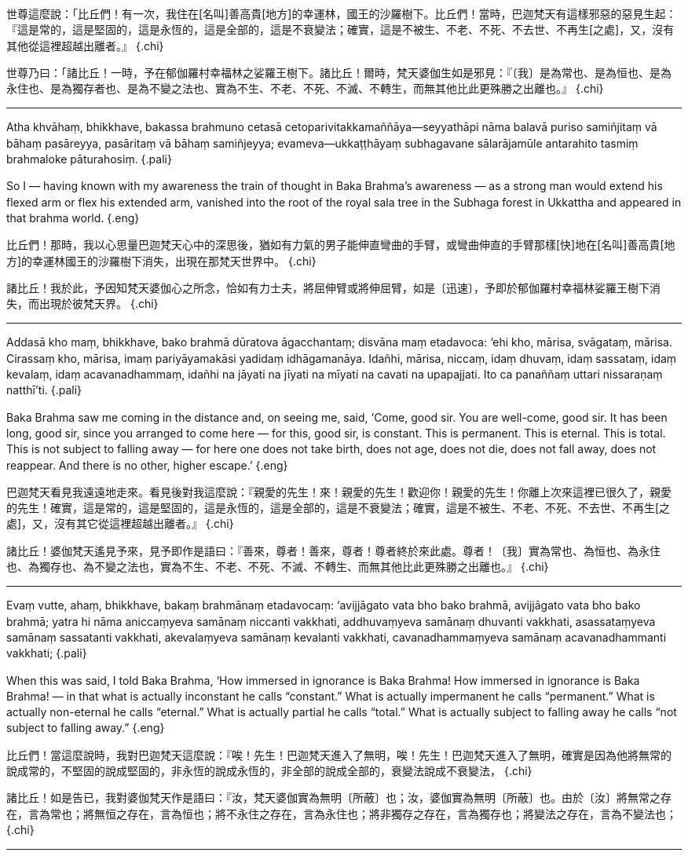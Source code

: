 世尊這麼說：「比丘們！有一次，我住在[名叫]善高貴[地方]的幸運林，國王的沙羅樹下。比丘們！當時，巴迦梵天有這樣邪惡的惡見生起：『這是常的，這是堅固的，這是永恆的，這是全部的，這是不衰變法；確實，這是不被生、不老、不死、不去世、不再生[之處]，又，沒有其他從這裡超越出離者。』 {.chi}

世尊乃曰：「諸比丘！一時，予在郁伽羅村幸福林之娑羅王樹下。諸比丘！爾時，梵天婆伽生如是邪見：『〔我〕是為常也、是為恒也、是為永住也、是為獨存者也、是為不變之法也、實為不生、不老、不死、不滅、不轉生，而無其他比此更殊勝之出離也。』 {.chi}

---

Atha khvāhaṃ, bhikkhave, bakassa brahmuno cetasā cetoparivitakkamaññāya—seyyathāpi nāma balavā puriso samiñjitaṃ vā bāhaṃ pasāreyya, pasāritaṃ vā bāhaṃ samiñjeyya; evameva—ukkaṭṭhāyaṃ subhagavane sālarājamūle antarahito tasmiṃ brahmaloke pāturahosiṃ. {.pali}

So I — having known with my awareness the train of thought in Baka Brahma’s awareness — as a strong man would extend his flexed arm or flex his extended arm, vanished into the root of the royal sala tree in the Subhaga forest in Ukkattha and appeared in that brahma world. {.eng}

比丘們！那時，我以心思量巴迦梵天心中的深思後，猶如有力氣的男子能伸直彎曲的手臂，或彎曲伸直的手臂那樣[快]地在[名叫]善高貴[地方]的幸運林國王的沙羅樹下消失，出現在那梵天世界中。 {.chi}

諸比丘！我於此，予因知梵天婆伽心之所念，恰如有力士夫，將屈伸臂或將伸屈臂，如是〔迅速〕，予即於郁伽羅村幸福林娑羅王樹下消失，而出現於彼梵天界。 {.chi}

---

Addasā kho maṃ, bhikkhave, bako brahmā dūratova āgacchantaṃ; disvāna maṃ etadavoca: ‘ehi kho, mārisa, svāgataṃ, mārisa. Cirassaṃ kho, mārisa, imaṃ pariyāyamakāsi yadidaṃ idhāgamanāya. Idañhi, mārisa, niccaṃ, idaṃ dhuvaṃ, idaṃ sassataṃ, idaṃ kevalaṃ, idaṃ acavanadhammaṃ, idañhi na jāyati na jīyati na mīyati na cavati na upapajjati. Ito ca panaññaṃ uttari nissaraṇaṃ natthī’ti. {.pali}

Baka Brahma saw me coming in the distance and, on seeing me, said, ‘Come, good sir. You are well-come, good sir. It has been long, good sir, since you arranged to come here — for this, good sir, is constant. This is permanent. This is eternal. This is total. This is not subject to falling away — for here one does not take birth, does not age, does not die, does not fall away, does not reappear. And there is no other, higher escape.’ {.eng}

巴迦梵天看見我遠遠地走來。看見後對我這麼說：『親愛的先生！來！親愛的先生！歡迎你！親愛的先生！你離上次來這裡已很久了，親愛的先生！確實，這是常的，這是堅固的，這是永恆的，這是全部的，這是不衰變法；確實，這是不被生、不老、不死、不去世、不再生[之處]，又，沒有其它從這裡超越出離者。』 {.chi}

諸比丘！婆伽梵天遙見予來，見予即作是語曰：『善來，尊者！善來，尊者！尊者終於來此處。尊者！〔我〕實為常也、為恒也、為永住也、為獨存也、為不變之法也，實為不生、不老、不死、不滅、不轉生、而無其他比此更殊勝之出離也。』 {.chi}

---

Evaṃ vutte, ahaṃ, bhikkhave, bakaṃ brahmānaṃ etadavocaṃ: ‘avijjāgato vata bho bako brahmā, avijjāgato vata bho bako brahmā; yatra hi nāma aniccaṃyeva samānaṃ niccanti vakkhati, addhuvaṃyeva samānaṃ dhuvanti vakkhati, asassataṃyeva samānaṃ sassatanti vakkhati, akevalaṃyeva samānaṃ kevalanti vakkhati, cavanadhammaṃyeva samānaṃ acavanadhammanti vakkhati; {.pali}

When this was said, I told Baka Brahma, ‘How immersed in ignorance is Baka Brahma! How immersed in ignorance is Baka Brahma! — in that what is actually inconstant he calls “constant.” What is actually impermanent he calls “permanent.” What is actually non-eternal he calls “eternal.” What is actually partial he calls “total.” What is actually subject to falling away he calls “not subject to falling away.” {.eng}

比丘們！當這麼說時，我對巴迦梵天這麼說：『唉！先生！巴迦梵天進入了無明，唉！先生！巴迦梵天進入了無明，確實是因為他將無常的說成常的，不堅固的說成堅固的，非永恆的說成永恆的，非全部的說成全部的，衰變法說成不衰變法， {.chi}

諸比丘！如是告已，我對婆伽梵天作是語曰：『汝，梵天婆伽實為無明〔所蔽〕也；汝，婆伽實為無明〔所蔽〕也。由於〔汝〕將無常之存在，言為常也；將無恒之存在，言為恒也；將不永住之存在，言為永住也；將非獨存之存在，言為獨存也；將變法之存在，言為不變法也； {.chi}

---